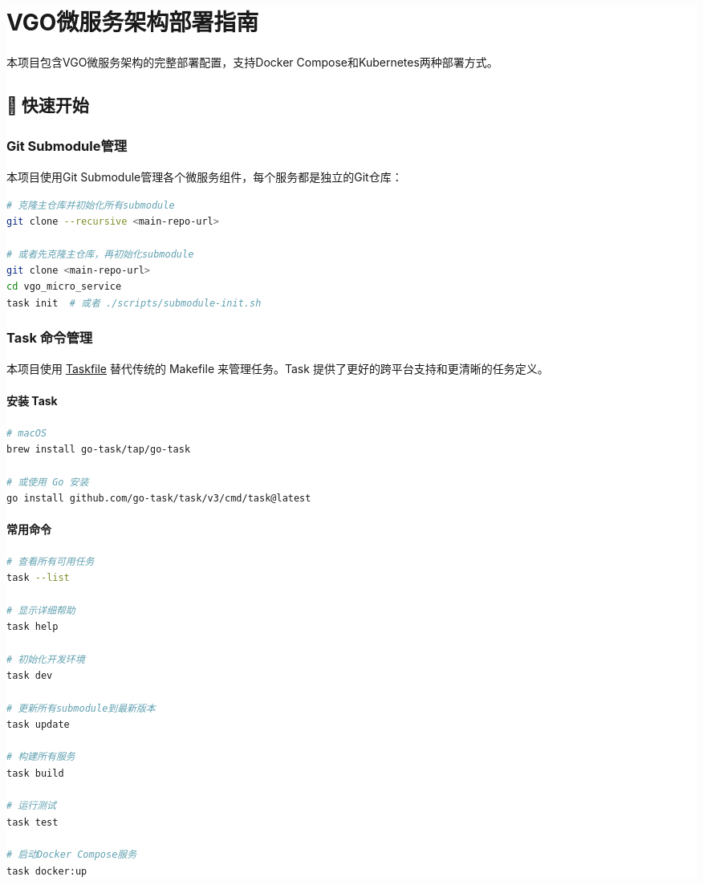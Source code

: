 # VGO微服务架构部署指南

本项目包含VGO微服务架构的完整部署配置，支持Docker Compose和Kubernetes两种部署方式。

## 🚀 快速开始

### Git Submodule管理

本项目使用Git Submodule管理各个微服务组件，每个服务都是独立的Git仓库：

```bash
# 克隆主仓库并初始化所有submodule
git clone --recursive <main-repo-url>

# 或者先克隆主仓库，再初始化submodule
git clone <main-repo-url>
cd vgo_micro_service
task init  # 或者 ./scripts/submodule-init.sh
```

### Task 命令管理

本项目使用 [Taskfile](https://taskfile.dev/) 替代传统的 Makefile 来管理任务。Task 提供了更好的跨平台支持和更清晰的任务定义。

#### 安装 Task

```bash
# macOS
brew install go-task/tap/go-task

# 或使用 Go 安装
go install github.com/go-task/task/v3/cmd/task@latest
```

#### 常用命令

```bash
# 查看所有可用任务
task --list

# 显示详细帮助
task help

# 初始化开发环境
task dev

# 更新所有submodule到最新版本
task update

# 构建所有服务
task build

# 运行测试
task test

# 启动Docker Compose服务
task docker:up
```
